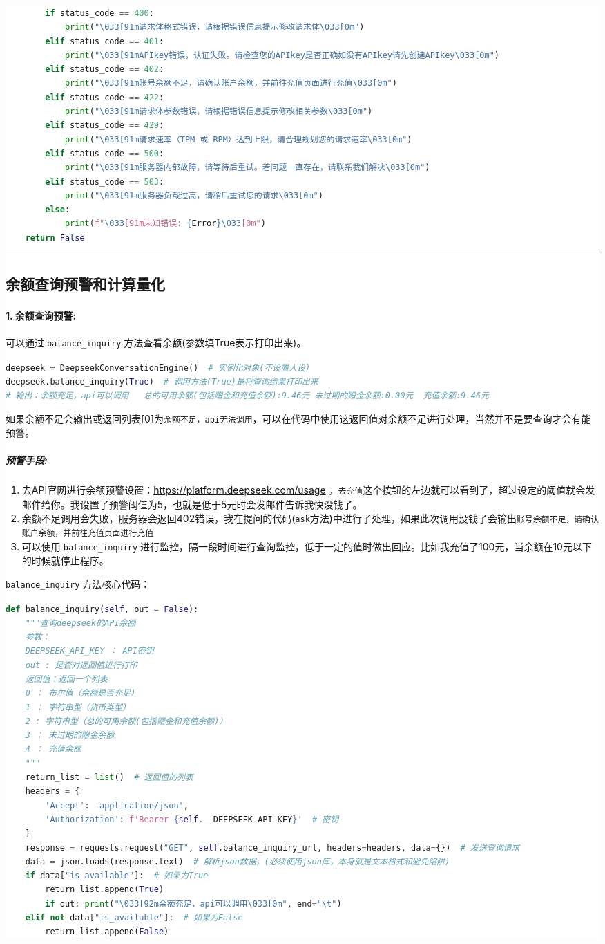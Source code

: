 ```python
        if status_code == 400:
            print("\033[91m请求体格式错误，请根据错误信息提示修改请求体\033[0m")
        elif status_code == 401:
            print("\033[91mAPIkey错误，认证失败。请检查您的APIkey是否正确如没有APIkey请先创建APIkey\033[0m")
        elif status_code == 402:
            print("\033[91m账号余额不足，请确认账户余额，并前往充值页面进行充值\033[0m")
        elif status_code == 422:
            print("\033[91m请求体参数错误，请根据错误信息提示修改相关参数\033[0m")
        elif status_code == 429:
            print("\033[91m请求速率（TPM 或 RPM）达到上限，请合理规划您的请求速率\033[0m")
        elif status_code == 500:
            print("\033[91m服务器内部故障，请等待后重试。若问题一直存在，请联系我们解决\033[0m")
        elif status_code == 503:
            print("\033[91m服务器负载过高，请稍后重试您的请求\033[0m")
        else:
            print(f"\033[91m未知错误: {Error}\033[0m")
    return False
```

---

## 余额查询预警和计算量化
#### 1. 余额查询预警:
可以通过 `balance_inquiry` 方法查看余额(参数填True表示打印出来)。
```python
deepseek = DeepseekConversationEngine()  # 实例化对象(不设置人设)
deepseek.balance_inquiry(True)  # 调用方法(True)是将查询结果打印出来
# 输出：余额充足，api可以调用	总的可用余额(包括赠金和充值余额):9.46元	未过期的赠金余额:0.00元	充值余额:9.46元
```
如果余额不足会输出或返回列表[0]为`余额不足，api无法调用`，可以在代码中使用这返回值对余额不足进行处理，当然并不是要查询才会有能预警。
##### 预警手段:
1. 去API官网进行余额预警设置：https://platform.deepseek.com/usage 。`去充值`这个按钮的左边就可以看到了，超过设定的阈值就会发邮件给你。我设置了预警阈值为5，也就是低于5元时会发邮件告诉我快没钱了。
2. 余额不足调用会失败，服务器会返回402错误，我在提问的代码(`ask`方法)中进行了处理，如果此次调用没钱了会输出`账号余额不足，请确认账户余额，并前往充值页面进行充值`
3. 可以使用 `balance_inquiry` 进行监控，隔一段时间进行查询监控，低于一定的值时做出回应。比如我充值了100元，当余额在10元以下的时候就停止程序。

 `balance_inquiry` 方法核心代码：
```python
def balance_inquiry(self, out = False):
    """查询deepseek的API余额
    参数：
    DEEPSEEK_API_KEY ： API密钥
    out : 是否对返回值进行打印
    返回值：返回一个列表
    0 ： 布尔值（余额是否充足）
    1 ： 字符串型（货币类型）
    2 : 字符串型（总的可用余额(包括赠金和充值余额)）
    3 ： 未过期的赠金余额
    4 ： 充值余额
    """
    return_list = list()  # 返回值的列表
    headers = {
        'Accept': 'application/json',
        'Authorization': f'Bearer {self.__DEEPSEEK_API_KEY}'  # 密钥
    }
    response = requests.request("GET", self.balance_inquiry_url, headers=headers, data={})  # 发送查询请求
    data = json.loads(response.text)  # 解析json数据，(必须使用json库，本身就是文本格式和避免陷阱)
    if data["is_available"]:  # 如果为True
        return_list.append(True)
        if out: print("\033[92m余额充足，api可以调用\033[0m", end="\t")
    elif not data["is_available"]:  # 如果为False
        return_list.append(False)
```